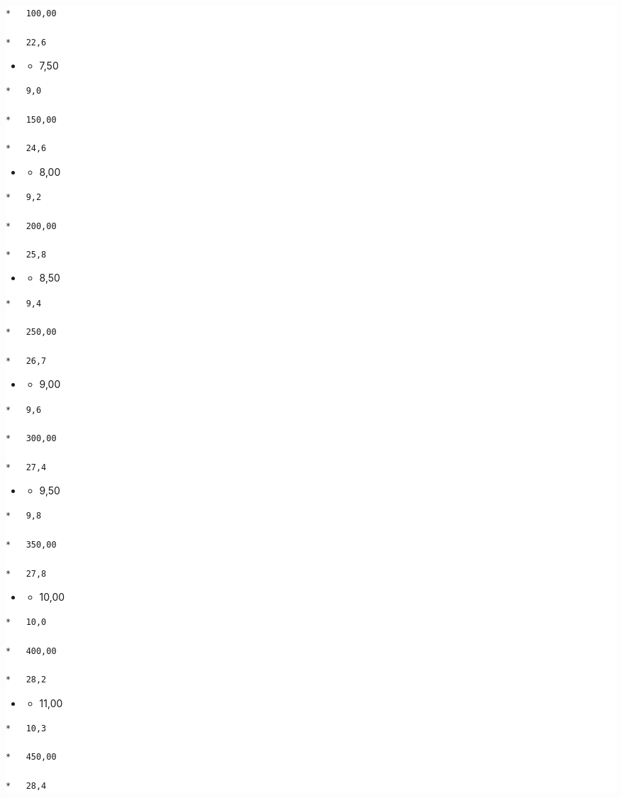     *   100,00

    *   22,6


*    *   7,50

    *   9,0

    *   150,00

    *   24,6


*    *   8,00

    *   9,2

    *   200,00

    *   25,8


*    *   8,50

    *   9,4

    *   250,00

    *   26,7


*    *   9,00

    *   9,6

    *   300,00

    *   27,4


*    *   9,50

    *   9,8

    *   350,00

    *   27,8


*    *   10,00

    *   10,0

    *   400,00

    *   28,2


*    *   11,00

    *   10,3

    *   450,00

    *   28,4

